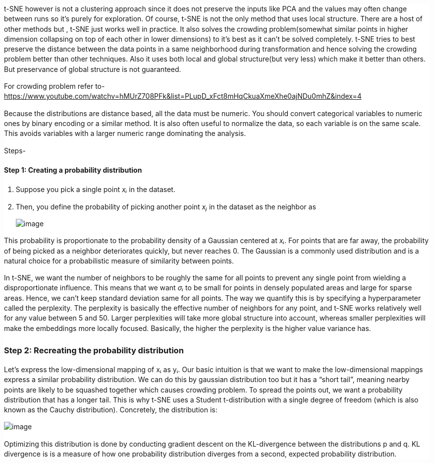 t-SNE however is not a clustering approach since it does not preserve the inputs like PCA and the values may often change between runs so it’s purely for exploration. Of course, t-SNE is not the only method that uses local structure. There are a host of other methods but , t-SNE just works well in practice. It also solves the crowding problem(somewhat similar points in higher dimension collapsing on top of each other in lower dimensions) to it’s best as it can’t be solved completely. t-SNE tries to best preserve the distance between the data points in a same neighborhood during transformation and hence solving the crowding problem better than other techniques. Also it uses both local and global structure(but very less) which make it better than others. But preservance of global structure is not guaranteed.

For crowding problem refer to- https://www.youtube.com/watchv=hMUrZ708PFk&list=PLupD_xFct8mHqCkuaXmeXhe0ajNDu0mhZ&index=4

Because the distributions are distance based, all the data must be numeric. You should convert categorical variables to numeric ones by binary encoding or a similar method. It is also often useful to normalize the data, so each variable is on the same scale. This avoids variables with a larger numeric range dominating the analysis.

Steps-

#### Step 1: Creating a probability distribution

1. Suppose you pick a single point _xᵢ_ in the dataset.
2. Then, you define the probability of picking another point _xⱼ_ in the dataset as the neighbor as

    ![image](https://user-images.githubusercontent.com/65160713/131225222-6986b6bf-5639-49f8-b5bd-c0804931704b.png)

This probability is proportionate to the probability density of a Gaussian centered at _xᵢ_. For points that are far away, the probability of being picked as a neighbor deteriorates quickly, but never reaches 0. The Gaussian is a commonly used distribution and is a natural choice for a probabilistic measure of similarity between points.

In t-SNE, we want the number of neighbors to be roughly the same for all points to prevent any single point from wielding a disproportionate influence. This means that we want _σᵢ_ to be small for points in densely populated areas and large for sparse areas. Hence, we can’t keep standard deviation same for all points. The way we quantify this is by specifying a hyperparameter called the perplexity. The perplexity is basically the effective number of neighbors for any point, and t-SNE works relatively well for any value between 5 and 50. Larger perplexities will take more global structure into account, whereas smaller perplexities will make the embeddings more locally focused. Basically, the higher the perplexity is the higher value variance has.

### Step 2: Recreating the probability distribution

Let’s express the low-dimensional mapping of xᵢ as yᵢ. Our basic intuition is that we want to make the low-dimensional mappings express a similar probability distribution. We can do this by gaussian distribution too but it has a “short tail”, meaning nearby points are likely to be squashed together which causes crowding problem.
To spread the points out, we want a probability distribution that has a longer tail. This is why t-SNE uses a Student t-distribution with a single degree of freedom (which is also known as the Cauchy distribution). Concretely, the distribution is:

![image](https://user-images.githubusercontent.com/65160713/131225343-43aec17b-5112-4844-8cd8-c8624a15fb15.png)

Optimizing this distribution is done by conducting gradient descent on the KL-divergence between the distributions p and q. KL divergence is is a measure of how one probability distribution diverges from a second, expected probability distribution.

